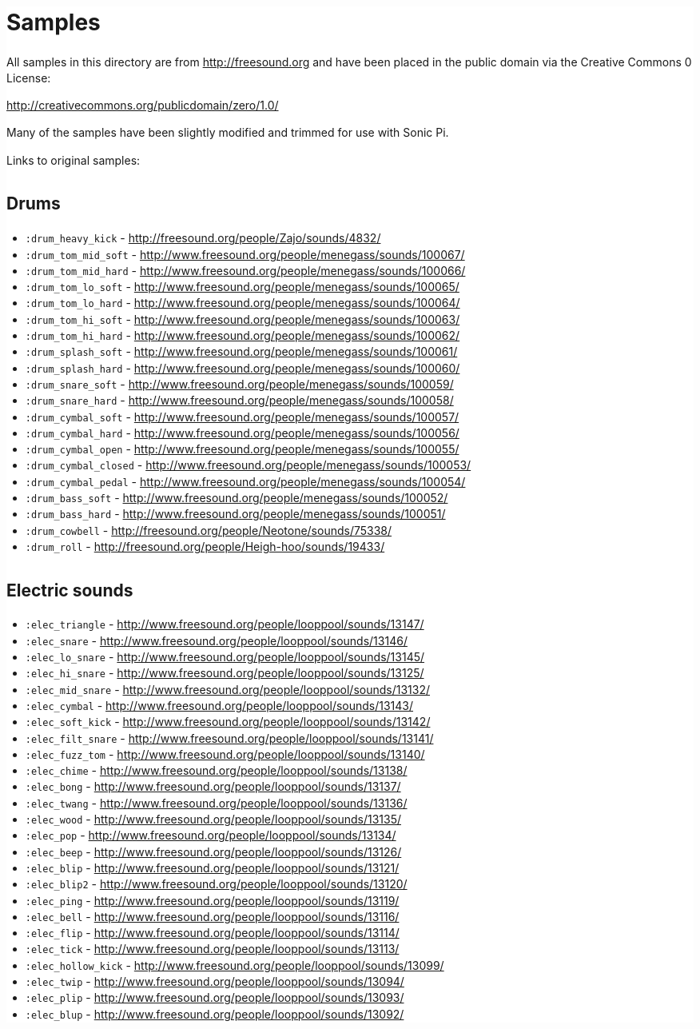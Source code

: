 # Samples

All samples in this directory are from http://freesound.org and have
been placed in the public domain via the Creative Commons 0 License:

http://creativecommons.org/publicdomain/zero/1.0/

Many of the samples have been slightly modified and trimmed for use with
Sonic Pi.

Links to original samples:

## Drums

* `:drum_heavy_kick` - http://freesound.org/people/Zajo/sounds/4832/
* `:drum_tom_mid_soft` - http://www.freesound.org/people/menegass/sounds/100067/
* `:drum_tom_mid_hard` - http://www.freesound.org/people/menegass/sounds/100066/
* `:drum_tom_lo_soft` - http://www.freesound.org/people/menegass/sounds/100065/
* `:drum_tom_lo_hard` - http://www.freesound.org/people/menegass/sounds/100064/
* `:drum_tom_hi_soft` - http://www.freesound.org/people/menegass/sounds/100063/
* `:drum_tom_hi_hard` - http://www.freesound.org/people/menegass/sounds/100062/
* `:drum_splash_soft` - http://www.freesound.org/people/menegass/sounds/100061/
* `:drum_splash_hard` - http://www.freesound.org/people/menegass/sounds/100060/
* `:drum_snare_soft` - http://www.freesound.org/people/menegass/sounds/100059/
* `:drum_snare_hard` - http://www.freesound.org/people/menegass/sounds/100058/
* `:drum_cymbal_soft` - http://www.freesound.org/people/menegass/sounds/100057/
* `:drum_cymbal_hard` - http://www.freesound.org/people/menegass/sounds/100056/
* `:drum_cymbal_open` - http://www.freesound.org/people/menegass/sounds/100055/
* `:drum_cymbal_closed` - http://www.freesound.org/people/menegass/sounds/100053/
* `:drum_cymbal_pedal` - http://www.freesound.org/people/menegass/sounds/100054/
* `:drum_bass_soft` - http://www.freesound.org/people/menegass/sounds/100052/
* `:drum_bass_hard` - http://www.freesound.org/people/menegass/sounds/100051/
* `:drum_cowbell` - http://freesound.org/people/Neotone/sounds/75338/
* `:drum_roll` - http://freesound.org/people/Heigh-hoo/sounds/19433/


## Electric sounds

* `:elec_triangle` - http://www.freesound.org/people/looppool/sounds/13147/
* `:elec_snare` - http://www.freesound.org/people/looppool/sounds/13146/
* `:elec_lo_snare` - http://www.freesound.org/people/looppool/sounds/13145/
* `:elec_hi_snare` - http://www.freesound.org/people/looppool/sounds/13125/
* `:elec_mid_snare` - http://www.freesound.org/people/looppool/sounds/13132/
* `:elec_cymbal` - http://www.freesound.org/people/looppool/sounds/13143/
* `:elec_soft_kick` - http://www.freesound.org/people/looppool/sounds/13142/
* `:elec_filt_snare` - http://www.freesound.org/people/looppool/sounds/13141/
* `:elec_fuzz_tom` - http://www.freesound.org/people/looppool/sounds/13140/
* `:elec_chime` - http://www.freesound.org/people/looppool/sounds/13138/
* `:elec_bong` - http://www.freesound.org/people/looppool/sounds/13137/
* `:elec_twang` - http://www.freesound.org/people/looppool/sounds/13136/
* `:elec_wood` - http://www.freesound.org/people/looppool/sounds/13135/
* `:elec_pop` - http://www.freesound.org/people/looppool/sounds/13134/
* `:elec_beep` - http://www.freesound.org/people/looppool/sounds/13126/
* `:elec_blip` - http://www.freesound.org/people/looppool/sounds/13121/
* `:elec_blip2` - http://www.freesound.org/people/looppool/sounds/13120/
* `:elec_ping` - http://www.freesound.org/people/looppool/sounds/13119/
* `:elec_bell` - http://www.freesound.org/people/looppool/sounds/13116/
* `:elec_flip` - http://www.freesound.org/people/looppool/sounds/13114/
* `:elec_tick` - http://www.freesound.org/people/looppool/sounds/13113/
* `:elec_hollow_kick` - http://www.freesound.org/people/looppool/sounds/13099/
* `:elec_twip` - http://www.freesound.org/people/looppool/sounds/13094/
* `:elec_plip` - http://www.freesound.org/people/looppool/sounds/13093/
* `:elec_blup` - http://www.freesound.org/people/looppool/sounds/13092/
